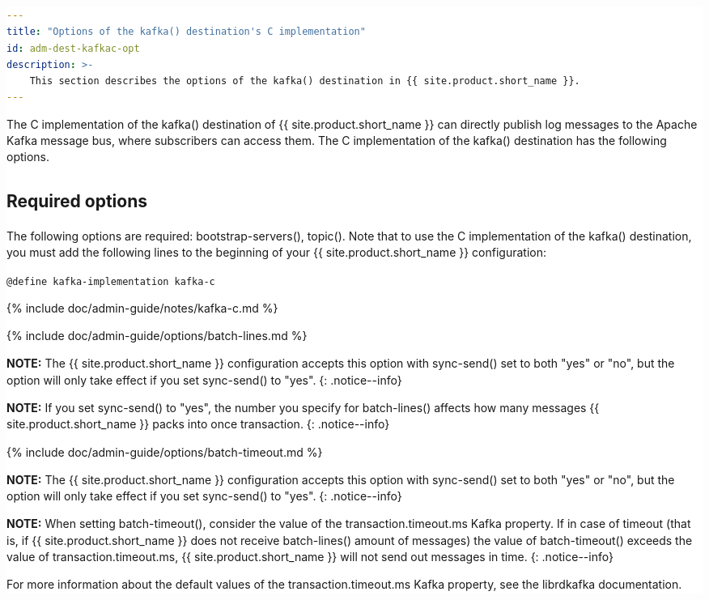 ```yaml
---
title: "Options of the kafka() destination's C implementation"
id: adm-dest-kafkac-opt
description: >-
    This section describes the options of the kafka() destination in {{ site.product.short_name }}.
---
```


The C implementation of the kafka() destination of {{ site.product.short_name }} can
directly publish log messages to the Apache Kafka message bus, where subscribers can access them. The C implementation of the kafka() destination has the following options.

## Required options

The following options are required: bootstrap-servers(), topic(). Note
that to use the C implementation of the kafka() destination, you must
add the following lines to the beginning of your {{ site.product.short_name }}
configuration:

```config
@define kafka-implementation kafka-c
```

{% include doc/admin-guide/notes/kafka-c.md %}

{% include doc/admin-guide/options/batch-lines.md %}

**NOTE:** The {{ site.product.short_name }} configuration accepts this option with
sync-send() set to both "yes" or "no", but the option will only take
effect if you set sync-send() to "yes".
{: .notice--info}

**NOTE:** If you set sync-send() to "yes", the number you specify for
batch-lines() affects how many messages {{ site.product.short_name }} packs into once
transaction.
{: .notice--info}

{% include doc/admin-guide/options/batch-timeout.md %}

**NOTE:** The {{ site.product.short_name }} configuration accepts this option with
sync-send() set to both "yes" or "no", but the option will only take
effect if you set sync-send() to "yes".
{: .notice--info}

**NOTE:** When setting batch-timeout(), consider the value of the
transaction.timeout.ms Kafka property. If in case of timeout (that is,
if {{ site.product.short_name }} does not receive batch-lines() amount of messages) the
value of batch-timeout() exceeds the value of transaction.timeout.ms,
{{ site.product.short_name }} will not send out messages in time.
{: .notice--info}

For more information about the default values of the
transaction.timeout.ms Kafka property, see the librdkafka
documentation.
